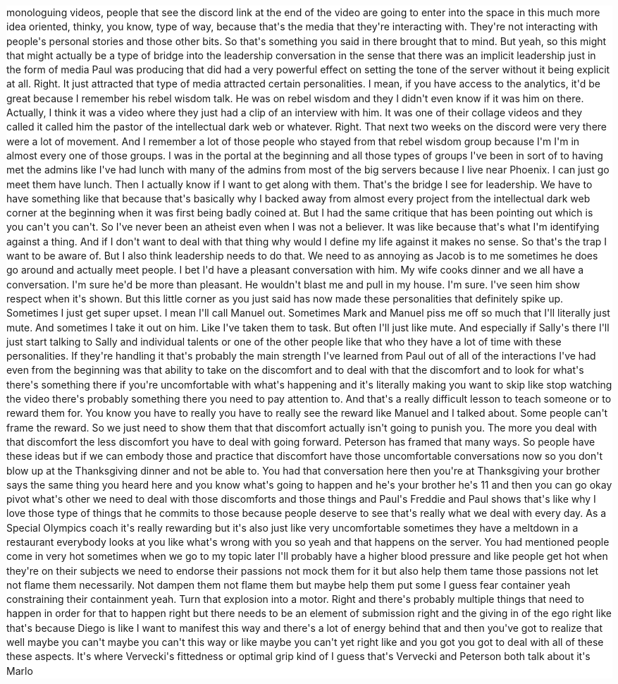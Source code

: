 monologuing videos, people that see the discord link at the end of the video are going to enter into the space in this much more idea oriented, thinky, you know, type of way, because that's the media that they're interacting with. They're not interacting with people's personal stories and those other bits. So that's something you said in there brought that to mind. But yeah, so this might that might actually be a type of bridge into the leadership conversation in the sense that there was an implicit leadership just in the form of media Paul was producing that did had a very powerful effect on setting the tone of the server without it being explicit at all. Right. It just attracted that type of media attracted certain personalities. I mean, if you have access to the analytics, it'd be great because I remember his rebel wisdom talk. He was on rebel wisdom and they I didn't even know if it was him on there. Actually, I think it was a video where they just had a clip of an interview with him. It was one of their collage videos and they called it called him the pastor of the intellectual dark web or whatever. Right. That next two weeks on the discord were very there were a lot of movement. And I remember a lot of those people who stayed from that rebel wisdom group because I'm I'm in almost every one of those groups. I was in the portal at the beginning and all those types of groups I've been in sort of to having met the admins like I've had lunch with many of the admins from most of the big servers because I live near Phoenix. I can just go meet them have lunch. Then I actually know if I want to get along with them. That's the bridge I see for leadership. We have to have something like that because that's basically why I backed away from almost every project from the intellectual dark web corner at the beginning when it was first being badly coined at. But I had the same critique that has been pointing out which is you can't you can't. So I've never been an atheist even when I was not a believer. It was like because that's what I'm identifying against a thing. And if I don't want to deal with that thing why would I define my life against it makes no sense. So that's the trap I want to be aware of. But I also think leadership needs to do that. We need to as annoying as Jacob is to me sometimes he does go around and actually meet people. I bet I'd have a pleasant conversation with him. My wife cooks dinner and we all have a conversation. I'm sure he'd be more than pleasant. He wouldn't blast me and pull in my house. I'm sure. I've seen him show respect when it's shown. But this little corner as you just said has now made these personalities that definitely spike up. Sometimes I just get super upset. I mean I'll call Manuel out. Sometimes Mark and Manuel piss me off so much that I'll literally just mute. And sometimes I take it out on him. Like I've taken them to task. But often I'll just like mute. And especially if Sally's there I'll just start talking to Sally and individual talents or one of the other people like that who they have a lot of time with these personalities. If they're handling it that's probably the main strength I've learned from Paul out of all of the interactions I've had even from the beginning was that ability to take on the discomfort and to deal with that the discomfort and to look for what's there's something there if you're uncomfortable with what's happening and it's literally making you want to skip like stop watching the video there's probably something there you need to pay attention to. And that's a really difficult lesson to teach someone or to reward them for. You know you have to really you have to really see the reward like Manuel and I talked about. Some people can't frame the reward. So we just need to show them that that discomfort actually isn't going to punish you. The more you deal with that discomfort the less discomfort you have to deal with going forward. Peterson has framed that many ways. So people have these ideas but if we can embody those and practice that discomfort have those uncomfortable conversations now so you don't blow up at the Thanksgiving dinner and not be able to. You had that conversation here then you're at Thanksgiving your brother says the same thing you heard here and you know what's going to happen and he's your brother he's 11 and then you can go okay pivot what's other we need to deal with those discomforts and those things and Paul's Freddie and Paul shows that's like why I love those type of things that he commits to those because people deserve to see that's really what we deal with every day. As a Special Olympics coach it's really rewarding but it's also just like very uncomfortable sometimes they have a meltdown in a restaurant everybody looks at you like what's wrong with you so yeah and that happens on the server. You had mentioned people come in very hot sometimes when we go to my topic later I'll probably have a higher blood pressure and like people get hot when they're on their subjects we need to endorse their passions not mock them for it but also help them tame those passions not let not flame them necessarily. Not dampen them not flame them but maybe help them put some I guess fear container yeah constraining their containment yeah. Turn that explosion into a motor. Right and there's probably multiple things that need to happen in order for that to happen right but there needs to be an element of submission right and the giving in of the ego right like that's because Diego is like I want to manifest this way and there's a lot of energy behind that and then you've got to realize that well maybe you can't maybe you can't this way or like maybe you can't yet right like and you got you got to deal with all of these these aspects. It's where Vervecki's fittedness or optimal grip kind of I guess that's Vervecki and Peterson both talk about it's Marlo